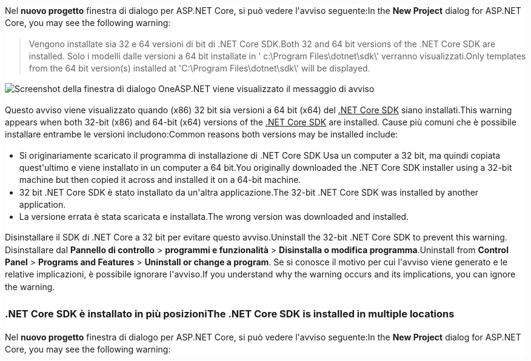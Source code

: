 <span data-ttu-id="1bc81-110">Nel **nuovo progetto** finestra di dialogo per ASP.NET Core, si può vedere l'avviso seguente:</span><span class="sxs-lookup"><span data-stu-id="1bc81-110">In the **New Project** dialog for ASP.NET Core, you may see the following warning:</span></span>

> <span data-ttu-id="1bc81-111">Vengono installate sia 32 e 64 versioni di bit di .NET Core SDK.</span><span class="sxs-lookup"><span data-stu-id="1bc81-111">Both 32 and 64 bit versions of the .NET Core SDK are installed.</span></span> <span data-ttu-id="1bc81-112">Solo i modelli dalle versioni a 64 bit installate in ' c:\\Program Files\\dotnet\\sdk\\' verranno visualizzati.</span><span class="sxs-lookup"><span data-stu-id="1bc81-112">Only templates from the 64 bit version(s) installed at 'C:\\Program Files\\dotnet\\sdk\\' will be displayed.</span></span>

![Screenshot della finestra di dialogo OneASP.NET viene visualizzato il messaggio di avviso](troubleshoot/_static/both32and64bit.png)

<span data-ttu-id="1bc81-114">Questo avviso viene visualizzato quando (x86) 32 bit sia versioni a 64 bit (x64) del [.NET Core SDK](https://www.microsoft.com/net/download/all) siano installati.</span><span class="sxs-lookup"><span data-stu-id="1bc81-114">This warning appears when both 32-bit (x86) and 64-bit (x64) versions of the [.NET Core SDK](https://www.microsoft.com/net/download/all) are installed.</span></span> <span data-ttu-id="1bc81-115">Cause più comuni che è possibile installare entrambe le versioni includono:</span><span class="sxs-lookup"><span data-stu-id="1bc81-115">Common reasons both versions may be installed include:</span></span>

* <span data-ttu-id="1bc81-116">Si originariamente scaricato il programma di installazione di .NET Core SDK Usa un computer a 32 bit, ma quindi copiata quest'ultimo e viene installato in un computer a 64 bit.</span><span class="sxs-lookup"><span data-stu-id="1bc81-116">You originally downloaded the .NET Core SDK installer using a 32-bit machine but then copied it across and installed it on a 64-bit machine.</span></span>
* <span data-ttu-id="1bc81-117">32 bit .NET Core SDK è stato installato da un'altra applicazione.</span><span class="sxs-lookup"><span data-stu-id="1bc81-117">The 32-bit .NET Core SDK was installed by another application.</span></span>
* <span data-ttu-id="1bc81-118">La versione errata è stata scaricata e installata.</span><span class="sxs-lookup"><span data-stu-id="1bc81-118">The wrong version was downloaded and installed.</span></span>

<span data-ttu-id="1bc81-119">Disinstallare il SDK di .NET Core a 32 bit per evitare questo avviso.</span><span class="sxs-lookup"><span data-stu-id="1bc81-119">Uninstall the 32-bit .NET Core SDK to prevent this warning.</span></span> <span data-ttu-id="1bc81-120">Disinstallare dal **Pannello di controllo** > **programmi e funzionalità** > **Disinstalla o modifica programma**.</span><span class="sxs-lookup"><span data-stu-id="1bc81-120">Uninstall from **Control Panel** > **Programs and Features** > **Uninstall or change a program**.</span></span> <span data-ttu-id="1bc81-121">Se si conosce il motivo per cui l'avviso viene generato e le relative implicazioni, è possibile ignorare l'avviso.</span><span class="sxs-lookup"><span data-stu-id="1bc81-121">If you understand why the warning occurs and its implications, you can ignore the warning.</span></span>

### <a name="the-net-core-sdk-is-installed-in-multiple-locations"></a><span data-ttu-id="1bc81-122">.NET Core SDK è installato in più posizioni</span><span class="sxs-lookup"><span data-stu-id="1bc81-122">The .NET Core SDK is installed in multiple locations</span></span>

<span data-ttu-id="1bc81-123">Nel **nuovo progetto** finestra di dialogo per ASP.NET Core, si può vedere l'avviso seguente:</span><span class="sxs-lookup"><span data-stu-id="1bc81-123">In the **New Project** dialog for ASP.NET Core, you may see the following warning:</span></span>
